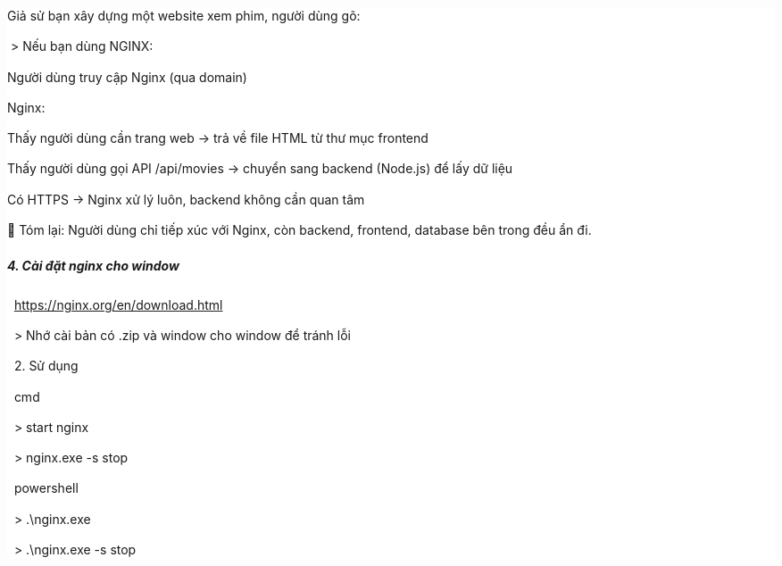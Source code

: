 
Giả sử bạn xây dựng một website xem phim, người dùng gõ:





 > Nếu bạn dùng NGINX:



Người dùng truy cập Nginx (qua domain)



Nginx:



Thấy người dùng cần trang web → trả về file HTML từ thư mục frontend



Thấy người dùng gọi API /api/movies → chuyển sang backend (Node.js) để lấy dữ liệu



Có HTTPS → Nginx xử lý luôn, backend không cần quan tâm



📌 Tóm lại: Người dùng chỉ tiếp xúc với Nginx, còn backend, frontend, database bên trong đều ẩn đi.





##### 4\. Cài đặt nginx cho window



 	 https://nginx.org/en/download.html



 	> Nhớ cài bản có .zip và window cho window để tránh lỗi





 	2. Sử dụng



 	cmd



 	> start nginx

 	> nginx.exe -s stop



 	powershell



 	> .\\nginx.exe

 	> .\\nginx.exe -s stop





